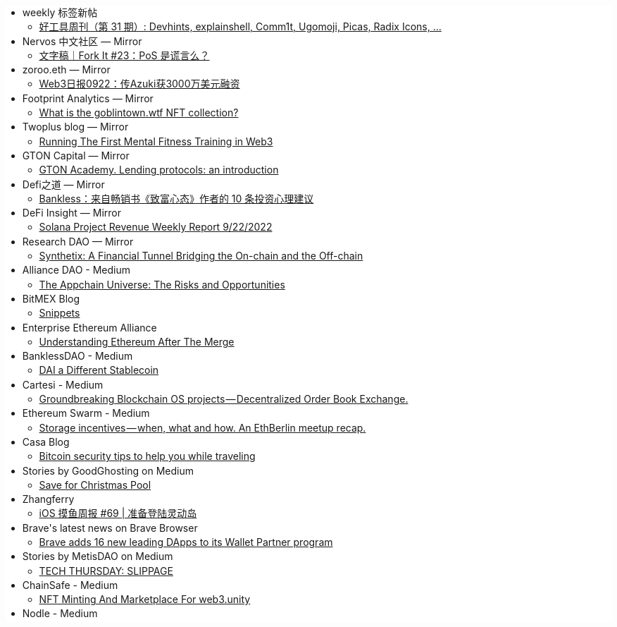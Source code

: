 - weekly 标签新帖
  - [好工具周刊（第 31 期）: Devhints, explainshell, Comm1t, Ugomoji, Picas, Radix Icons, ...](https://discuss-cn.bestxtools.com/d/80/1)
- Nervos 中文社区 — Mirror
  - [文字稿｜Fork It #23：PoS 是谎言么？](https://mirror.xyz/0xD58189F5E858A6F67319E33Fa1107eb7e679989f/g_1NThBceKqHF3L8A9z_volFYIl_E-vctkjwu4Yqpv0)
- zoroo.eth — Mirror
  - [Web3日报0922：传Azuki获3000万美元融资](https://mirror.xyz/zoroo.eth/mE-CMMhtOnMWb3PBCDlysCdOxcJcy1-aB_uYd9VCU-M)
- Footprint Analytics — Mirror
  - [What is the goblintown.wtf NFT collection?](https://mirror.xyz/0x0A9ee078998e6ECe11e1FF75fCbc7BeD5be005bB/GlpHgvbiVUR3k5f6E7qrYbatobBvJX28--4GemOnci4)
- Twoplus blog — Mirror
  - [Running The First Mental Fitness Training in Web3](https://mirror.xyz/0x09362a31a90F01E18bB4a7B16Bc82796E8B79a7e/33QJ5m8AQ_FdYYd5Jr6Bu6GGCtlnT1zbqwHvk0JpSCQ)
- GTON Capital — Mirror
  - [GTON Academy. Lending protocols: an introduction](https://mirror.xyz/0x8c8b81208C7B7F71CD3279A31F48F1A37bda5df0/qbM1PYap0qvJQpCXaYV4_SH0ZLezod4yz4dlWZBVZxg)
- Defi之道  — Mirror
  - [Bankless：来自畅销书《致富心态》作者的 10 条投资心理建议](https://mirror.xyz/0xA26Aa9644d7418f023cA776BEECBCbd2863Da9D4/9szk0QVbb1T876Yedko_HsE2MwLRyc3-rRg1K_wVfk8)
- DeFi Insight — Mirror
  - [Solana Project Revenue Weekly Report  9/22/2022](https://mirror.xyz/0x9b7e7c5B53081d0C6d09b91F13783D58B772b011/74u89daN0uzip-7KHUh2F985m-WKddRNYPXkMn1owuU)
- Research DAO — Mirror
  - [Synthetix: A Financial Tunnel Bridging the On-chain and the Off-chain](https://mirror.xyz/0xed111Cf8C23AEafe12286Fd60EE670007457Bf87/AV4slNXhwsEzozQbuKC9iDrQ_x1XJof4YG0r4Ow5VMM)
- Alliance DAO - Medium
  - [The Appchain Universe: The Risks and Opportunities](https://medium.com/alliancedao/the-appchain-universe-the-risks-and-opportunities-9a22530e2a0c?source=rss----8cbc249b47fe---4)
- BitMEX Blog
  - [Snippets](https://blog.bitmex.com/snippets/)
- Enterprise Ethereum Alliance
  - [Understanding Ethereum After The Merge](https://entethalliance.org/understanding-ethereum-after-the-merge/)
- BanklessDAO - Medium
  - [DAI a Different Stablecoin](https://medium.com/bankless-dao/dai-a-different-stablecoin-dee5583b1451?source=rss----2e8b6adb479c---4)
- Cartesi - Medium
  - [Groundbreaking Blockchain OS projects — Decentralized Order Book Exchange.](https://medium.com/cartesi/groundbreaking-blockchain-os-projects-decentralized-order-book-exchange-4ba34ea86a6a?source=rss----3d101cbe0e79---4)
- Ethereum Swarm - Medium
  - [Storage incentives — when, what and how. An EthBerlin meetup recap.](https://medium.com/ethereum-swarm/storage-incentives-when-what-and-how-an-ethberlin-meetup-recap-cab2cf4eaa77?source=rss----6491b1f2d8f9---4)
- Casa Blog
  - [Bitcoin security tips to help you while traveling](https://blog.keys.casa/travel-tips-for-bitcoin-security/)
- Stories by GoodGhosting on Medium
  - [Save for Christmas Pool](https://medium.com/goodghosting/save-for-christmas-pool-77956beb1ce5?source=rss-ce37c71232eb------2)
- Zhangferry
  - [iOS 摸鱼周报 #69 | 准备登陆灵动岛](https://zhangferry.com/2022/09/22/iOSWeeklyLearning_69)
- Brave's latest news on Brave Browser
  - [Brave adds 16 new leading DApps to its Wallet Partner program](https://brave.com/september-wallet-partners/)
- Stories by MetisDAO on Medium
  - [TECH THURSDAY: SLIPPAGE](https://metisdao.medium.com/tech-thursday-slippage-f80e5942953?source=rss-bd38879543ea------2)
- ChainSafe - Medium
  - [NFT Minting And Marketplace For web3.unity](https://blog.chainsafe.io/nft-minting-and-marketplace-for-web3-unity-29a3950f1553?source=rss----5bc1bd9a4d33---4)
- Nodle - Medium